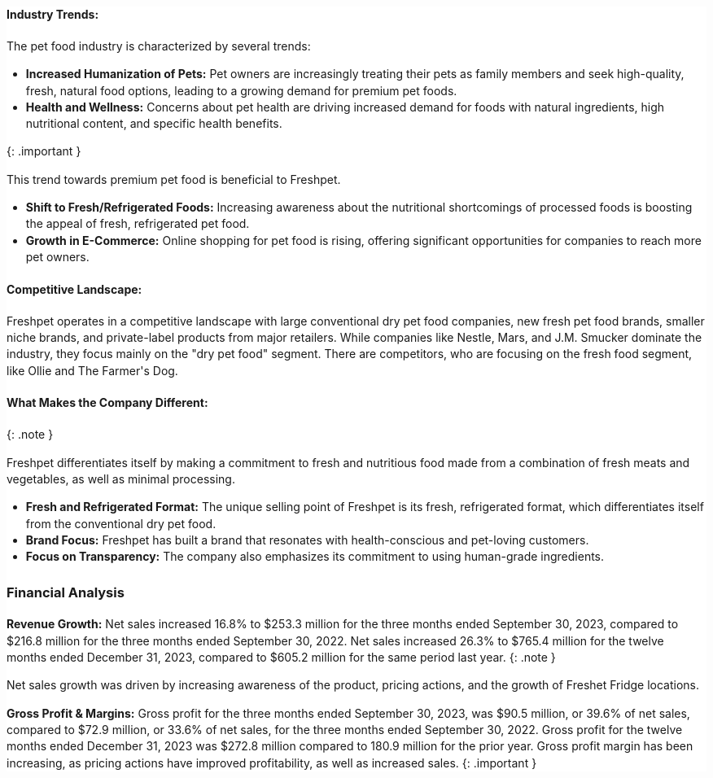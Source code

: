 #### Industry Trends:
The pet food industry is characterized by several trends:
*   **Increased Humanization of Pets:** Pet owners are increasingly treating their pets as family members and seek high-quality, fresh, natural food options, leading to a growing demand for premium pet foods.
*   **Health and Wellness:** Concerns about pet health are driving increased demand for foods with natural ingredients, high nutritional content, and specific health benefits.

{: .important }

   This trend towards premium pet food is beneficial to Freshpet.

*   **Shift to Fresh/Refrigerated Foods:** Increasing awareness about the nutritional shortcomings of processed foods is boosting the appeal of fresh, refrigerated pet food.
*    **Growth in E-Commerce:** Online shopping for pet food is rising, offering significant opportunities for companies to reach more pet owners.

#### Competitive Landscape:
Freshpet operates in a competitive landscape with large conventional dry pet food companies, new fresh pet food brands, smaller niche brands, and private-label products from major retailers. 
While companies like Nestle, Mars, and J.M. Smucker dominate the industry, they focus mainly on the "dry pet food" segment. 
There are competitors, who are focusing on the fresh food segment, like Ollie and The Farmer's Dog. 

#### What Makes the Company Different:
{: .note }

Freshpet differentiates itself by making a commitment to fresh and nutritious food made from a combination of fresh meats and vegetables, as well as minimal processing.
*   **Fresh and Refrigerated Format:** The unique selling point of Freshpet is its fresh, refrigerated format, which differentiates itself from the conventional dry pet food.
*   **Brand Focus:** Freshpet has built a brand that resonates with health-conscious and pet-loving customers.
*   **Focus on Transparency:** The company also emphasizes its commitment to using human-grade ingredients.

### Financial Analysis

**Revenue Growth:** Net sales increased 16.8% to $253.3 million for the three months ended September 30, 2023, compared to $216.8 million for the three months ended September 30, 2022. Net sales increased 26.3% to $765.4 million for the twelve months ended December 31, 2023, compared to $605.2 million for the same period last year.
{: .note }

 Net sales growth was driven by increasing awareness of the product, pricing actions, and the growth of Freshet Fridge locations.

**Gross Profit & Margins:** Gross profit for the three months ended September 30, 2023, was $90.5 million, or 39.6% of net sales, compared to $72.9 million, or 33.6% of net sales, for the three months ended September 30, 2022. Gross profit for the twelve months ended December 31, 2023 was $272.8 million compared to 180.9 million for the prior year. Gross profit margin has been increasing, as pricing actions have improved profitability, as well as increased sales.
{: .important }
